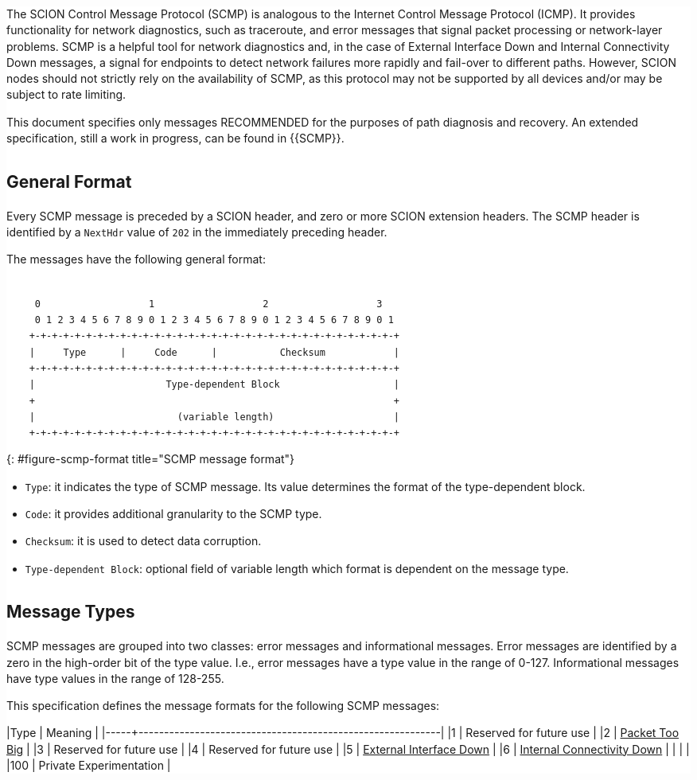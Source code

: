 The SCION Control Message Protocol (SCMP) is analogous to the Internet Control Message Protocol (ICMP). It provides functionality for network diagnostics, such as traceroute, and error messages that signal packet processing or network-layer problems. SCMP is a helpful tool for network diagnostics and, in the case of External Interface Down and Internal Connectivity Down messages, a signal for endpoints to detect network failures more rapidly and fail-over to different paths. However, SCION nodes should not strictly rely on the availability of SCMP, as this protocol may not be supported by all devices and/or may be subject to rate limiting.

This document specifies only messages RECOMMENDED for the purposes of path diagnosis and recovery. An extended specification, still a work in progress, can be found in {{SCMP}}.

## General Format

Every SCMP message is preceded by a SCION header, and zero or more SCION extension headers. The SCMP header is identified by a `NextHdr` value of `202` in the immediately preceding header.

The messages have the following general format:

~~~~

     0                   1                   2                   3
     0 1 2 3 4 5 6 7 8 9 0 1 2 3 4 5 6 7 8 9 0 1 2 3 4 5 6 7 8 9 0 1
    +-+-+-+-+-+-+-+-+-+-+-+-+-+-+-+-+-+-+-+-+-+-+-+-+-+-+-+-+-+-+-+-+
    |     Type      |     Code      |           Checksum            |
    +-+-+-+-+-+-+-+-+-+-+-+-+-+-+-+-+-+-+-+-+-+-+-+-+-+-+-+-+-+-+-+-+
    |                       Type-dependent Block                    |
    +                                                               +
    |                         (variable length)                     |
    +-+-+-+-+-+-+-+-+-+-+-+-+-+-+-+-+-+-+-+-+-+-+-+-+-+-+-+-+-+-+-+-+

~~~~
{: #figure-scmp-format title="SCMP message format"}

- `Type`: it indicates the type of SCMP message. Its value determines the format of the type-dependent block.

- `Code`: it provides additional granularity to the SCMP type.

- `Checksum`: it is used to detect data corruption.

- `Type-dependent Block`: optional field of variable length which format is dependent on the message type.

## Message Types

SCMP messages are grouped into two classes: error messages and informational messages. Error messages are identified by a zero in the high-order bit of the type value. I.e., error messages have a type value in the range of 0-127. Informational messages have type values in the range of 128-255.

This specification defines the message formats for the following SCMP messages:


|Type | Meaning                                                   |
|-----+-----------------------------------------------------------|
|1    | Reserved for future use                                   |
|2    | [Packet Too Big](#packet-too-big)                         |
|3    | Reserved for future use                                   |
|4    | Reserved for future use                                   |
|5    | [External Interface Down](#external-interface-down)       |
|6    | [Internal Connectivity Down](#internal-connectivity-down) |
|     |                                                           |
|100  | Private Experimentation                                   |
